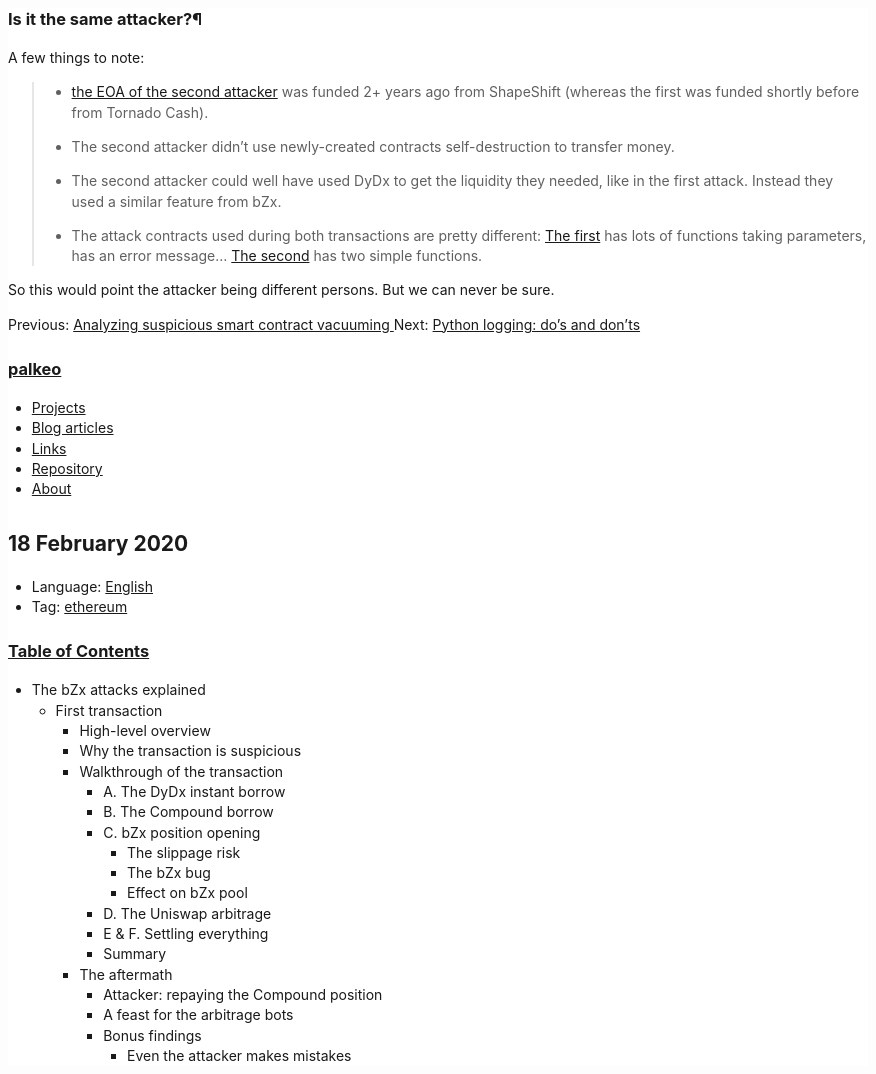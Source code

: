 ### Is it the same attacker?¶

A few things to note:

>   * [the EOA of the second
> attacker](https://etherscan.io/address/0xb8C6Ad5fE7CB6cC72F2C4196dca11FbB272A8cbF)
> was funded 2+ years ago from ShapeShift (whereas the first was funded
> shortly before from Tornado Cash).
>
>   * The second attacker didn’t use newly-created contracts self-destruction
> to transfer money.
>
>   * The second attacker could well have used DyDx to get the liquidity they
> needed, like in the first attack. Instead they used a similar feature from
> bZx.
>
>   * The attack contracts used during both transactions are pretty different:
> [The
> first](https://oko.palkeo.com/0x4f4e0f2cb72E718fC0433222768c57e823162152/code/)
> has lots of functions taking parameters, has an error message… [The
> second](https://oko.palkeo.com/0x360f85F0B74326CDDfF33A812B05353BC537747B/code/)
> has two simple functions.
>
>

So this would point the attacker being different persons. But we can never be
sure.

Previous: [ Analyzing suspicious smart contract vacuuming ](stolen_ether.html)
Next: [ Python logging: do’s and don’ts ](../../blog/python-logging.html)

### [palkeo](../../index.html)

  * [Projects](../index.html)
  * [Blog articles](../../blog/index.html)
  * [Links](http://links.palkeo.com)
  * [Repository](http://repo.palkeo.com/)
  * [About](../../about.html)

##  18 February 2020

  * Language: [English](../../blog/language/english.html)
  * Tag: [ethereum](../../blog/tag/ethereum.html)

### [Table of Contents](../../index.html)

  * The bZx attacks explained
    * First transaction
      * High-level overview
      * Why the transaction is suspicious
      * Walkthrough of the transaction
        * A. The DyDx instant borrow
        * B. The Compound borrow
        * C. bZx position opening
          * The slippage risk
          * The bZx bug
          * Effect on bZx pool
        * D. The Uniswap arbitrage
        * E & F. Settling everything
        * Summary
      * The aftermath
        * Attacker: repaying the Compound position
        * A feast for the arbitrage bots
        * Bonus findings
          * Even the attacker makes mistakes